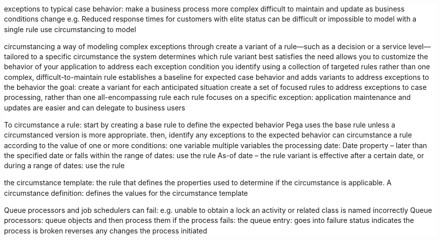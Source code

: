 exceptions to typical case behavior:
	make a business process more complex
	difficult to maintain and update as business conditions
		change
	e.g.
		Reduced response times for customers with elite status
	can be difficult or impossible to model with a single rule
	use circumstancing to model

circumstancing
a way of modeling complex exceptions through
	create a variant of a rule—such as a decision or a service
		level—tailored to a specific circumstance
	the system determines which rule variant best satisfies the
		need
	allows you to customize the behavior of your application
		to address each exception condition you identify
		using a collection of targeted rules rather than one
		complex, difficult-to-maintain rule
	establishes a baseline for expected case behavior and adds
		variants to address exceptions to the behavior
	the goal:
		create a variant for each anticipated situation
	create a set of focused rules to address exceptions to case
		processing, rather than one all-encompassing rule
	each rule focuses on a specific exception:
		application maintenance and updates are easier and
		can delegate to business users

To circumstance a rule:
	start by creating a base rule to define the expected behavior
Pega uses the base rule unless a circumstanced version is more appropriate.
	then, identify any exceptions to the expected behavior
	can circumstance a rule according to the value of one or
		more conditions:
			one variable
			multiple variables
			the processing date:
Date property – later than the specified date or falls within the range of dates: use the rule
As-of date – the rule variant is effective after a certain date, or during a range of dates: use the rule

the circumstance template:
	the rule that defines the properties used to determine if the
		circumstance is applicable.
A circumstance definition:
	defines the values for the circumstance template

Queue processors and job schedulers can fail:
	e.g.
	unable to obtain a lock
	an activity or related class is named incorrectly
Queue processors:
	queue objects and then process them
	if the process fails:
		the queue entry:
			goes into failure status
			indicates the process is broken
			reverses any changes the process initiated
